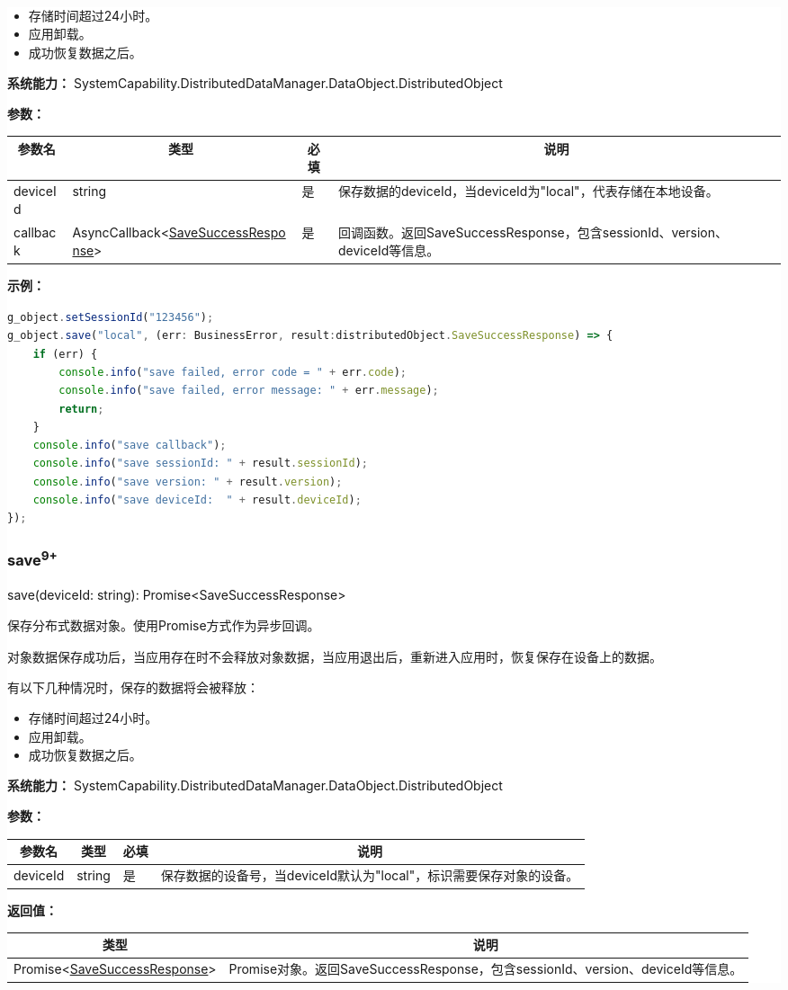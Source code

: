 - 存储时间超过24小时。
- 应用卸载。
- 成功恢复数据之后。

**系统能力：** SystemCapability.DistributedDataManager.DataObject.DistributedObject

**参数：**

  | 参数名 | 类型 | 必填 | 说明 |
  | -------- | -------- | -------- | -------- |
  | deviceId | string | 是 | 保存数据的deviceId，当deviceId为"local"，代表存储在本地设备。 |
  | callback | AsyncCallback&lt;[SaveSuccessResponse](#savesuccessresponse9)&gt; | 是 | 回调函数。返回SaveSuccessResponse，包含sessionId、version、deviceId等信息。 |

**示例：**

```ts
g_object.setSessionId("123456");
g_object.save("local", (err: BusinessError, result:distributedObject.SaveSuccessResponse) => {
    if (err) {
        console.info("save failed, error code = " + err.code);
        console.info("save failed, error message: " + err.message);
        return;
    }
    console.info("save callback");
    console.info("save sessionId: " + result.sessionId);
    console.info("save version: " + result.version);
    console.info("save deviceId:  " + result.deviceId);
});
```

### save<sup>9+</sup>

save(deviceId: string): Promise&lt;SaveSuccessResponse&gt;

保存分布式数据对象。使用Promise方式作为异步回调。

对象数据保存成功后，当应用存在时不会释放对象数据，当应用退出后，重新进入应用时，恢复保存在设备上的数据。

有以下几种情况时，保存的数据将会被释放：

- 存储时间超过24小时。
- 应用卸载。
- 成功恢复数据之后。

**系统能力：** SystemCapability.DistributedDataManager.DataObject.DistributedObject

**参数：**

  | 参数名 | 类型 | 必填 | 说明 |
  | -------- | -------- | -------- | -------- |
  | deviceId | string | 是 | 保存数据的设备号，当deviceId默认为"local"，标识需要保存对象的设备。 |

**返回值：**

  | 类型 | 说明 |
  | -------- | -------- |
  | Promise&lt;[SaveSuccessResponse](#savesuccessresponse9)&gt; | Promise对象。返回SaveSuccessResponse，包含sessionId、version、deviceId等信息。|
